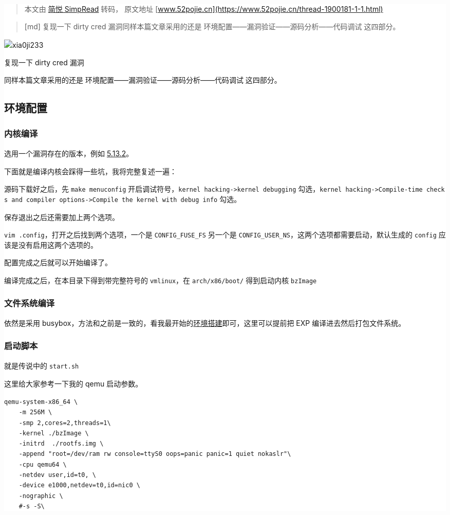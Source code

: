 > 本文由 [简悦 SimpRead](http://ksria.com/simpread/) 转码， 原文地址 [www.52pojie.cn](https://www.52pojie.cn/thread-1900181-1-1.html)

> [md] 复现一下 dirty cred 漏洞同样本篇文章采用的还是 环境配置——漏洞验证——源码分析——代码调试 这四部分。

![](https://avatar.52pojie.cn/data/avatar/001/82/55/43_avatar_middle.jpg)xia0ji233

复现一下 dirty cred 漏洞



同样本篇文章采用的还是 环境配置——漏洞验证——源码分析——代码调试 这四部分。

环境配置
----

### 内核编译

选用一个漏洞存在的版本，例如 [5.13.2](https://mirrors.edge.kernel.org/pub/linux/kernel/v5.x/linux-5.13.1.tar.gz)。

下面就是编译内核会踩得一些坑，我将完整复述一遍：

源码下载好之后，先 `make menuconfig` 开启调试符号，`kernel hacking->kernel debugging` 勾选，`kernel hacking->Compile-time checks and compiler options->Compile the kernel with debug info` 勾选。

保存退出之后还需要加上两个选项。

`vim .config`，打开之后找到两个选项，一个是 `CONFIG_FUSE_FS` 另一个是 `CONFIG_USER_NS`，这两个选项都需要启动，默认生成的 `config` 应该是没有启用这两个选项的。

配置完成之后就可以开始编译了。

编译完成之后，在本目录下得到带完整符号的 `vmlinux`，在 `arch/x86/boot/` 得到启动内核 `bzImage`

### 文件系统编译

依然是采用 busybox，方法和之前是一致的，看我最开始的[环境搭建](https://xia0ji233.pro/2024/02/01/Linux_Kernel_Pwn1/)即可，这里可以提前把 EXP 编译进去然后打包文件系统。

### 启动脚本

就是传说中的 `start.sh`

这里给大家参考一下我的 qemu 启动参数。

```
qemu-system-x86_64 \
    -m 256M \
    -smp 2,cores=2,threads=1\
    -kernel ./bzImage \
    -initrd  ./rootfs.img \
    -append "root=/dev/ram rw console=ttyS0 oops=panic panic=1 quiet nokaslr"\
    -cpu qemu64 \
    -netdev user,id=t0, \
    -device e1000,netdev=t0,id=nic0 \
    -nographic \
    #-s -S\

```
